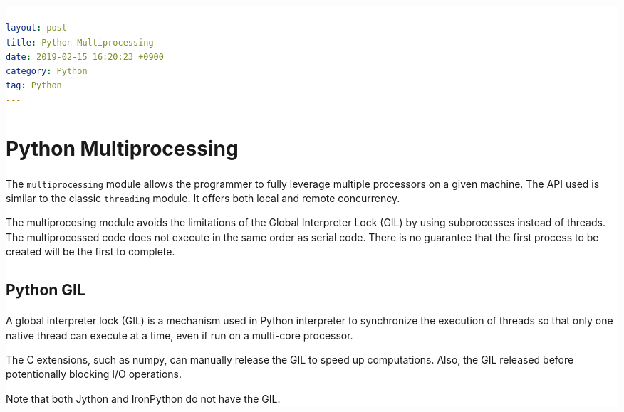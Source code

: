 ```yaml
---
layout: post
title: Python-Multiprocessing
date: 2019-02-15 16:20:23 +0900
category: Python
tag: Python
---
```




<html lang="en">
<head>
</head>
<body>
<div class="container">
<div class="content">



<h1>Python Multiprocessing</h1>

<p>
The <code>multiprocessing</code> module allows the programmer to fully
leverage multiple processors on a given machine. The API used is similar
to the classic <code>threading</code> module. It offers both local and remote
concurrency.
</p>



<p>
The multiprocesing module avoids the limitations of the Global Interpreter Lock
(GIL) by using subprocesses instead of threads. The multiprocessed code does not
execute in the same order as serial code. There is no guarantee that the
first process to be created will be the first to complete.
</p>

<h2>Python GIL</h2>

<p>
A global interpreter lock (GIL) is a mechanism used in Python interpreter to
synchronize the execution of threads so that only one native thread can execute
at a time, even if run on a multi-core processor.
</p>

<p>
The C extensions, such as numpy, can manually release the GIL to speed up
computations. Also, the GIL released before potentionally blocking I/O
operations.
</p>

<p>
Note that both Jython and IronPython do not have the GIL.
</p>

